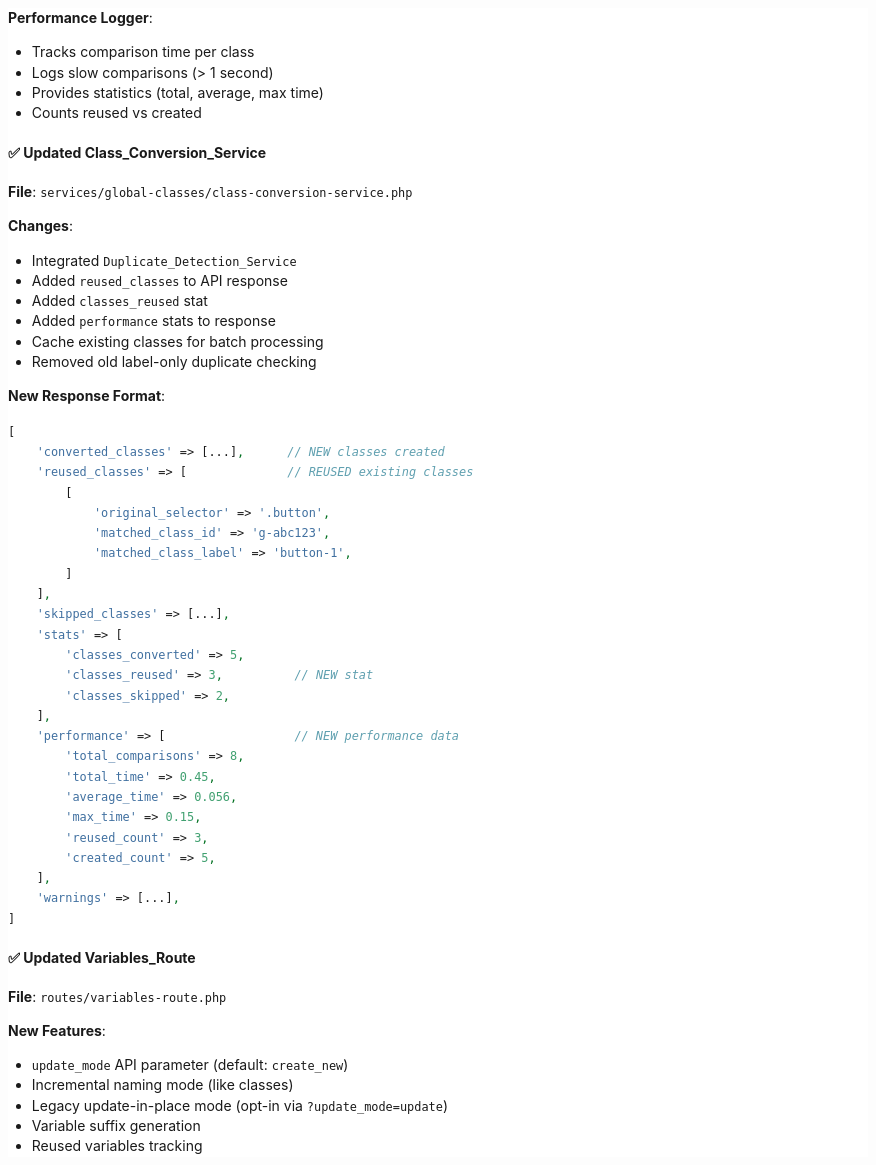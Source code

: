 **Performance Logger**:
- Tracks comparison time per class
- Logs slow comparisons (> 1 second)
- Provides statistics (total, average, max time)
- Counts reused vs created

#### ✅ Updated Class_Conversion_Service
**File**: `services/global-classes/class-conversion-service.php`

**Changes**:
- Integrated `Duplicate_Detection_Service`
- Added `reused_classes` to API response
- Added `classes_reused` stat
- Added `performance` stats to response
- Cache existing classes for batch processing
- Removed old label-only duplicate checking

**New Response Format**:
```php
[
    'converted_classes' => [...],      // NEW classes created
    'reused_classes' => [              // REUSED existing classes
        [
            'original_selector' => '.button',
            'matched_class_id' => 'g-abc123',
            'matched_class_label' => 'button-1',
        ]
    ],
    'skipped_classes' => [...],
    'stats' => [
        'classes_converted' => 5,
        'classes_reused' => 3,          // NEW stat
        'classes_skipped' => 2,
    ],
    'performance' => [                  // NEW performance data
        'total_comparisons' => 8,
        'total_time' => 0.45,
        'average_time' => 0.056,
        'max_time' => 0.15,
        'reused_count' => 3,
        'created_count' => 5,
    ],
    'warnings' => [...],
]
```

#### ✅ Updated Variables_Route
**File**: `routes/variables-route.php`

**New Features**:
- `update_mode` API parameter (default: `create_new`)
- Incremental naming mode (like classes)
- Legacy update-in-place mode (opt-in via `?update_mode=update`)
- Variable suffix generation
- Reused variables tracking
